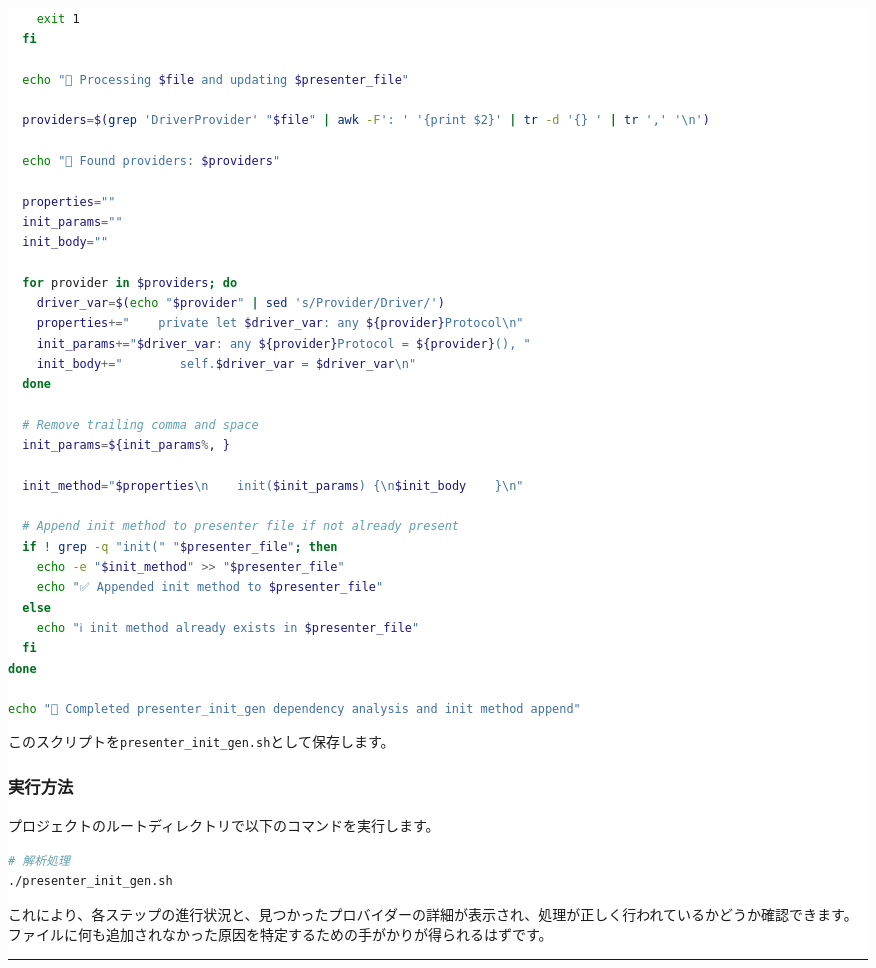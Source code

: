 ```bash
    exit 1
  fi

  echo "📄 Processing $file and updating $presenter_file"

  providers=$(grep 'DriverProvider' "$file" | awk -F': ' '{print $2}' | tr -d '{} ' | tr ',' '\n')

  echo "🔧 Found providers: $providers"

  properties=""
  init_params=""
  init_body=""

  for provider in $providers; do
    driver_var=$(echo "$provider" | sed 's/Provider/Driver/')
    properties+="    private let $driver_var: any ${provider}Protocol\n"
    init_params+="$driver_var: any ${provider}Protocol = ${provider}(), "
    init_body+="        self.$driver_var = $driver_var\n"
  done

  # Remove trailing comma and space
  init_params=${init_params%, }

  init_method="$properties\n    init($init_params) {\n$init_body    }\n"

  # Append init method to presenter file if not already present
  if ! grep -q "init(" "$presenter_file"; then
    echo -e "$init_method" >> "$presenter_file"
    echo "✅ Appended init method to $presenter_file"
  else
    echo "ℹ️ init method already exists in $presenter_file"
  fi
done

echo "🎉 Completed presenter_init_gen dependency analysis and init method append"
```

このスクリプトを`presenter_init_gen.sh`として保存します。

### 実行方法

プロジェクトのルートディレクトリで以下のコマンドを実行します。

```bash
# 解析処理
./presenter_init_gen.sh
```

これにより、各ステップの進行状況と、見つかったプロバイダーの詳細が表示され、処理が正しく行われているかどうか確認できます。ファイルに何も追加されなかった原因を特定するための手がかりが得られるはずです。

---
